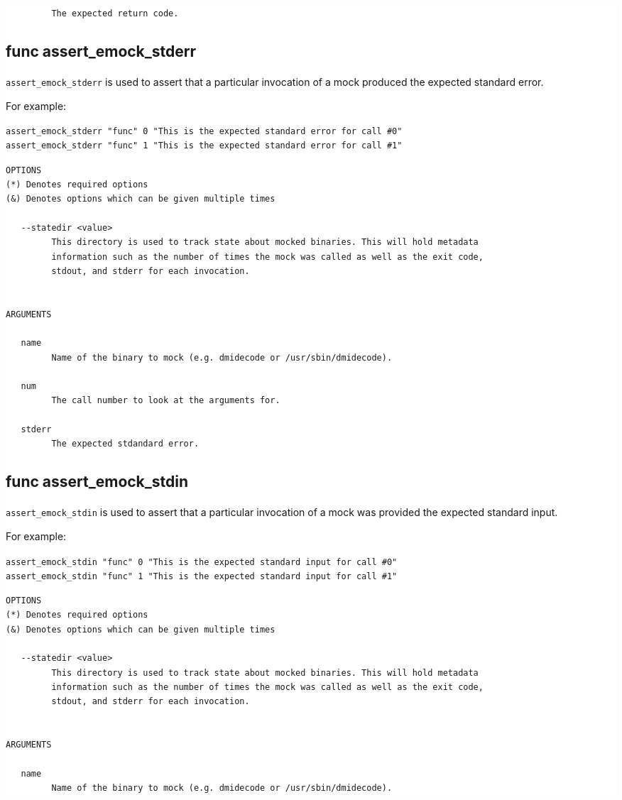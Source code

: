 ```Groff
         The expected return code.

```

## func assert_emock_stderr

`assert_emock_stderr` is used to assert that a particular invocation of a mock produced the expected standard error.

For example:

```shell
assert_emock_stderr "func" 0 "This is the expected standard error for call #0"
assert_emock_stderr "func" 1 "This is the expected standard error for call #1"
```

```Groff
OPTIONS
(*) Denotes required options
(&) Denotes options which can be given multiple times

   --statedir <value>
         This directory is used to track state about mocked binaries. This will hold metadata
         information such as the number of times the mock was called as well as the exit code,
         stdout, and stderr for each invocation.


ARGUMENTS

   name
         Name of the binary to mock (e.g. dmidecode or /usr/sbin/dmidecode).

   num
         The call number to look at the arguments for.

   stderr
         The expected stdandard error.

```

## func assert_emock_stdin

`assert_emock_stdin` is used to assert that a particular invocation of a mock was provided the expected standard input.

For example:

```shell
assert_emock_stdin "func" 0 "This is the expected standard input for call #0"
assert_emock_stdin "func" 1 "This is the expected standard input for call #1"
```

```Groff
OPTIONS
(*) Denotes required options
(&) Denotes options which can be given multiple times

   --statedir <value>
         This directory is used to track state about mocked binaries. This will hold metadata
         information such as the number of times the mock was called as well as the exit code,
         stdout, and stderr for each invocation.


ARGUMENTS

   name
         Name of the binary to mock (e.g. dmidecode or /usr/sbin/dmidecode).
```